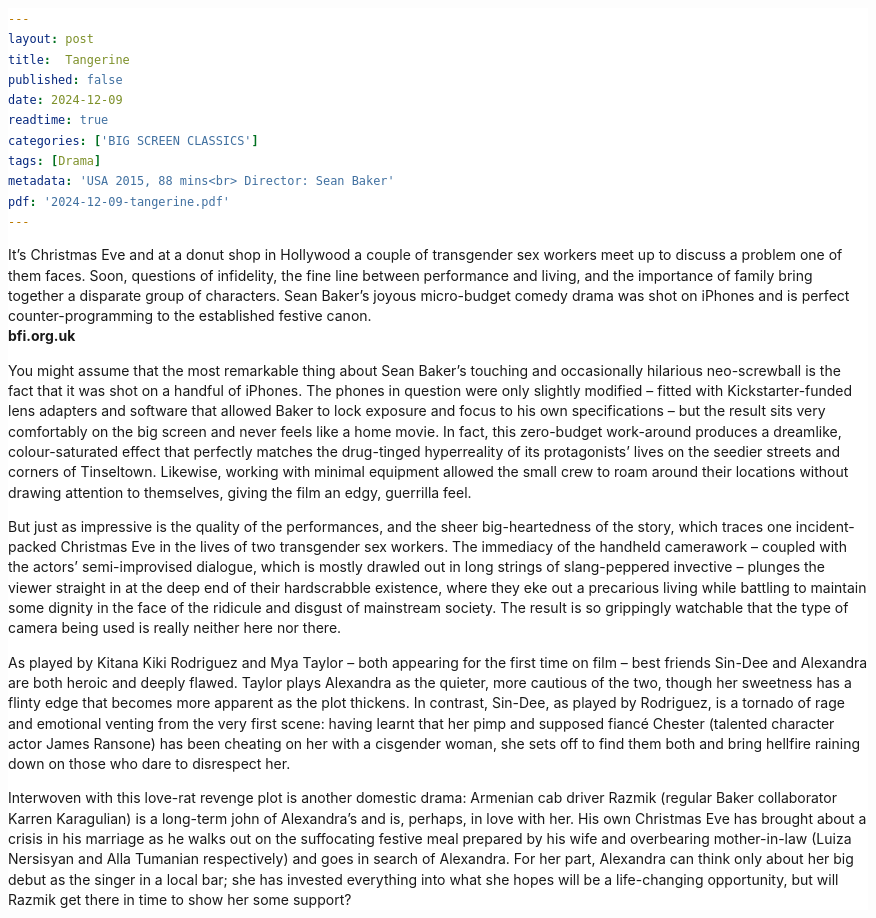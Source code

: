 ```yaml
---
layout: post
title:  Tangerine
published: false
date: 2024-12-09
readtime: true
categories: ['BIG SCREEN CLASSICS']
tags: [Drama]
metadata: 'USA 2015, 88 mins<br> Director: Sean Baker'
pdf: '2024-12-09-tangerine.pdf'
---
```


It’s Christmas Eve and at a donut shop in Hollywood a couple of transgender sex workers meet up to discuss a problem one of them faces. Soon, questions of infidelity, the fine line between performance and living, and the importance of family bring together a disparate group of characters. Sean Baker’s joyous micro-budget comedy drama was shot on iPhones and is perfect counter-programming to the established festive canon.  
**bfi.org.uk**  

You might assume that the most remarkable thing about Sean Baker’s touching and occasionally hilarious neo-screwball is the fact that it was shot on a handful of iPhones. The phones in question were only slightly modified – fitted with Kickstarter-funded lens adapters and software that allowed Baker to lock exposure and focus to his own specifications – but the result sits very comfortably on the big screen and never feels like a home movie. In fact, this zero-budget work-around produces a dreamlike, colour-saturated effect that perfectly matches the drug-tinged hyperreality of its protagonists’ lives on the seedier streets and corners of Tinseltown. Likewise, working with minimal equipment allowed the small crew to roam around their locations without drawing attention to themselves, giving the film an edgy, guerrilla feel.

But just as impressive is the quality of the performances, and the sheer big-heartedness of the story, which traces one incident-packed Christmas Eve in the lives of two transgender sex workers. The immediacy of the handheld camerawork – coupled with the actors’ semi-improvised dialogue, which is mostly drawled out in long strings of slang-peppered invective – plunges the viewer straight in at the deep end of their hardscrabble existence, where they eke out a precarious living while battling to maintain some dignity in the face of the ridicule and disgust of mainstream society. The result is so grippingly watchable that the type of camera being used is really neither here nor there.

As played by Kitana Kiki Rodriguez and Mya Taylor – both appearing for the first time on film – best friends Sin-Dee and Alexandra are both heroic and deeply flawed. Taylor plays Alexandra as the quieter, more cautious of the two, though her sweetness has a flinty edge that becomes more apparent as the plot thickens. In contrast, Sin-Dee, as played by Rodriguez, is a tornado of rage and emotional venting from the very first scene: having learnt that her pimp and supposed fiancé Chester (talented character actor James Ransone) has been cheating on her with a cisgender woman, she sets off to find them both and bring hellfire raining down on those who dare to disrespect her.

Interwoven with this love-rat revenge plot is another domestic drama: Armenian cab driver Razmik (regular Baker collaborator Karren Karagulian) is a long-term john of Alexandra’s and is, perhaps, in love with her. His own Christmas Eve has brought about a crisis in his marriage as he walks out on the suffocating festive meal prepared by his wife and overbearing mother-in-law (Luiza Nersisyan and Alla Tumanian respectively) and goes in search of Alexandra. For her part, Alexandra can think only about her big debut as the singer in a local bar; she has invested everything into what she hopes will be a life-changing opportunity, but will Razmik get there in time to show her some support?
